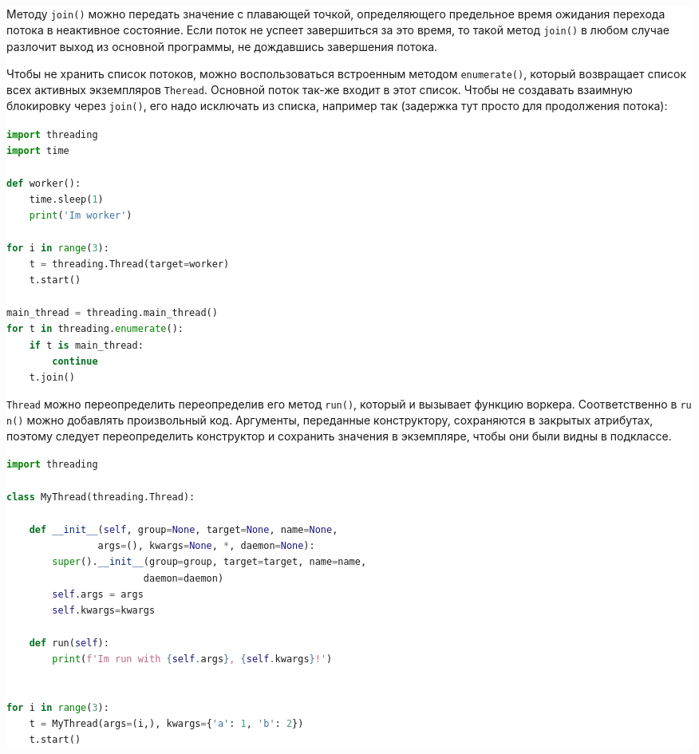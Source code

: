Методу `join()` можно передать значение с плавающей точкой, определяющего предельное время ожидания перехода потока в неактивное состояние. Если поток не успеет завершиться за это время, то такой метод `join()` в любом случае разлочит выход из основной программы, не дождавшись завершения потока.

Чтобы не хранить список потоков, можно воспользоваться встроенным методом `enumerate()`, который возвращает список всех активных экземпляров `Theread`. Основной поток так-же входит в этот список. Чтобы не создавать взаимную блокировку через `join()`, его надо исключать из списка, например так (задержка тут просто для продолжения потока):

```python
import threading
import time

def worker():
    time.sleep(1)
    print('Im worker')

for i in range(3):
    t = threading.Thread(target=worker)
    t.start()

main_thread = threading.main_thread()
for t in threading.enumerate():
    if t is main_thread:
        continue
    t.join()
```

`Thread` можно переопределить переопределив его метод `run()`, который и вызывает функцию воркера. Соответственно в `run()` можно добавлять произвольный код. Аргументы, переданные конструктору, сохраняются в закрытых атрибутах, поэтому следует переопределить конструктор и сохранить значения в экземпляре, чтобы они были видны в подклассе.

```python
import threading

class MyThread(threading.Thread):

    def __init__(self, group=None, target=None, name=None,
                args=(), kwargs=None, *, daemon=None):
        super().__init__(group=group, target=target, name=name,
                        daemon=daemon)
        self.args = args
        self.kwargs=kwargs

    def run(self):
        print(f'Im run with {self.args}, {self.kwargs}!')


for i in range(3):
    t = MyThread(args=(i,), kwargs={'a': 1, 'b': 2})
    t.start()
```
